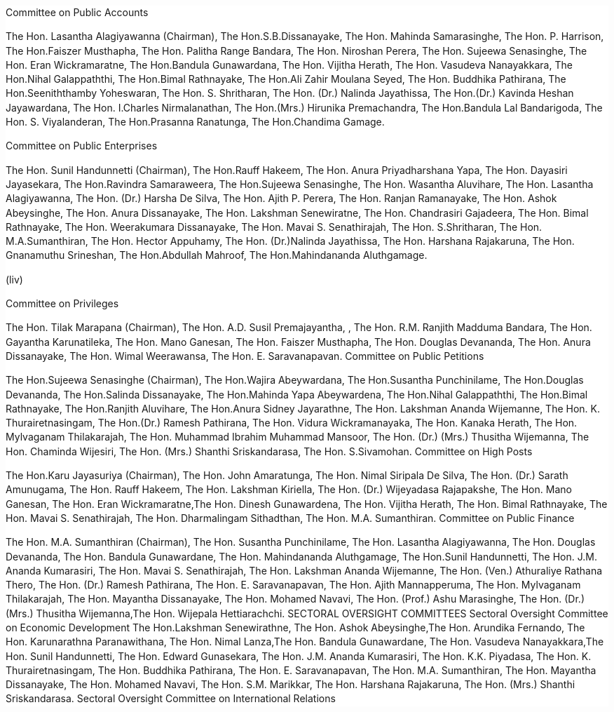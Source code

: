 Committee on Public Accounts

The Hon. Lasantha Alagiyawanna (Chairman), The Hon.S.B.Dissanayake, The Hon. Mahinda Samarasinghe, The Hon. P. Harrison, The Hon.Faiszer Musthapha, The Hon. Palitha Range Bandara, The Hon. Niroshan Perera, The Hon. Sujeewa Senasinghe, The Hon. Eran Wickramaratne, The Hon.Bandula Gunawardana, The Hon. Vijitha Herath, The Hon. Vasudeva Nanayakkara, The Hon.Nihal Galappaththi, The Hon.Bimal Rathnayake, The Hon.Ali Zahir Moulana Seyed, The Hon. Buddhika Pathirana, The Hon.Seeniththamby Yoheswaran, The Hon. S. Shritharan, The Hon. (Dr.) Nalinda Jayathissa, The Hon.(Dr.) Kavinda Heshan Jayawardana, The Hon. I.Charles Nirmalanathan, The Hon.(Mrs.) Hirunika Premachandra, The Hon.Bandula Lal Bandarigoda, The Hon. S. Viyalanderan, The Hon.Prasanna Ranatunga, The Hon.Chandima Gamage.

Committee on Public Enterprises

The Hon. Sunil Handunnetti (Chairman), The Hon.Rauff Hakeem, The Hon. Anura Priyadharshana Yapa, The Hon. Dayasiri Jayasekara, The Hon.Ravindra Samaraweera, The Hon.Sujeewa Senasinghe, The Hon. Wasantha Aluvihare, The Hon. Lasantha Alagiyawanna, The Hon. (Dr.) Harsha De Silva, The Hon. Ajith P. Perera, The Hon. Ranjan Ramanayake, The Hon. Ashok Abeysinghe, The Hon. Anura Dissanayake, The Hon. Lakshman Senewiratne, The Hon. Chandrasiri Gajadeera, The Hon. Bimal Rathnayake, The Hon. Weerakumara Dissanayake, The Hon. Mavai S. Senathirajah, The Hon. S.Shritharan, The Hon. M.A.Sumanthiran, The Hon. Hector Appuhamy, The Hon. (Dr.)Nalinda Jayathissa, The Hon. Harshana Rajakaruna, The Hon. Gnanamuthu Srineshan, The Hon.Abdullah Mahroof, The Hon.Mahindananda Aluthgamage.

(liv)

Committee on Privileges

The Hon. Tilak Marapana (Chairman), The Hon. A.D. Susil Premajayantha, , The Hon. R.M. Ranjith Madduma Bandara, The Hon. Gayantha Karunatileka, The Hon. Mano Ganesan, The Hon. Faiszer Musthapha, The Hon. Douglas Devananda, The Hon. Anura Dissanayake, The Hon. Wimal Weerawansa, The Hon. E. Saravanapavan. Committee on Public Petitions

The Hon.Sujeewa Senasinghe (Chairman), The Hon.Wajira Abeywardana, The Hon.Susantha Punchinilame, The Hon.Douglas Devananda, The Hon.Salinda Dissanayake, The Hon.Mahinda Yapa Abeywardena, The Hon.Nihal Galappaththi, The Hon.Bimal Rathnayake, The Hon.Ranjith Aluvihare, The Hon.Anura Sidney Jayarathne, The Hon. Lakshman Ananda Wijemanne, The Hon. K. Thurairetnasingam, The Hon.(Dr.) Ramesh Pathirana, The Hon. Vidura Wickramanayaka, The Hon. Kanaka Herath, The Hon. Mylvaganam Thilakarajah, The Hon. Muhammad Ibrahim Muhammad Mansoor, The Hon. (Dr.) (Mrs.) Thusitha Wijemanna, The Hon. Chaminda Wijesiri, The Hon. (Mrs.) Shanthi Sriskandarasa, The Hon. S.Sivamohan. Committee on High Posts

The Hon.Karu Jayasuriya (Chairman), The Hon. John Amaratunga, The Hon. Nimal Siripala De Silva, The Hon. (Dr.) Sarath Amunugama, The Hon. Rauff Hakeem, The Hon. Lakshman Kiriella, The Hon. (Dr.) Wijeyadasa Rajapakshe, The Hon. Mano Ganesan, The Hon. Eran Wickramaratne,The Hon. Dinesh Gunawardena, The Hon. Vijitha Herath, The Hon. Bimal Rathnayake, The Hon. Mavai S. Senathirajah, The Hon. Dharmalingam Sithadthan, The Hon. M.A. Sumanthiran. Committee on Public Finance

The Hon. M.A. Sumanthiran (Chairman), The Hon. Susantha Punchinilame, The Hon. Lasantha Alagiyawanna, The Hon. Douglas Devananda, The Hon. Bandula Gunawardane, The Hon. Mahindananda Aluthgamage, The Hon.Sunil Handunnetti, The Hon. J.M. Ananda Kumarasiri, The Hon. Mavai S. Senathirajah, The Hon. Lakshman Ananda Wijemanne, The Hon. (Ven.) Athuraliye Rathana Thero, The Hon. (Dr.) Ramesh Pathirana, The Hon. E. Saravanapavan, The Hon. Ajith Mannapperuma, The Hon. Mylvaganam Thilakarajah, The Hon. Mayantha Dissanayake, The Hon. Mohamed Navavi, The Hon. (Prof.) Ashu Marasinghe, The Hon. (Dr.) (Mrs.) Thusitha Wijemanna,The Hon. Wijepala Hettiarachchi. SECTORAL OVERSIGHT COMMITTEES Sectoral Oversight Committee on Economic Development The Hon.Lakshman Senewirathne, The Hon. Ashok Abeysinghe,The Hon. Arundika Fernando, The Hon. Karunarathna Paranawithana, The Hon. Nimal Lanza,The Hon. Bandula Gunawardane, The Hon. Vasudeva Nanayakkara,The Hon. Sunil Handunnetti, The Hon. Edward Gunasekara, The Hon. J.M. Ananda Kumarasiri, The Hon. K.K. Piyadasa, The Hon. K. Thurairetnasingam, The Hon. Buddhika Pathirana, The Hon. E. Saravanapavan, The Hon. M.A. Sumanthiran, The Hon. Mayantha Dissanayake, The Hon. Mohamed Navavi, The Hon. S.M. Marikkar, The Hon. Harshana Rajakaruna, The Hon. (Mrs.) Shanthi Sriskandarasa. Sectoral Oversight Committee on International Relations
